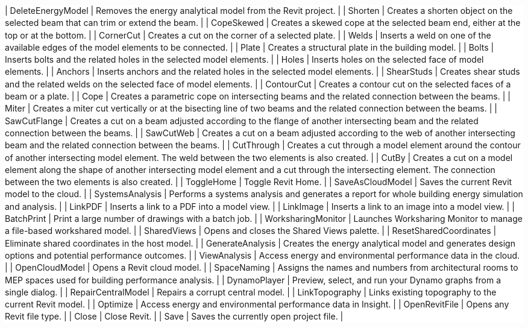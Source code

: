 | DeleteEnergyModel | Removes the energy analytical model from the Revit project. |
| Shorten | Creates a shorten object on the selected beam that can trim or extend the beam. |
| CopeSkewed | Creates a skewed cope at the selected beam end, either at the top or at the bottom. |
| CornerCut | Creates a cut on the corner of a selected plate. |
| Welds | Inserts a weld on one of the available edges of the model elements to be connected. |
| Plate | Creates a structural plate in the building model. |
| Bolts | Inserts bolts and the related holes in the selected model elements. |
| Holes | Inserts holes on the selected face of model elements. |
| Anchors | Inserts anchors and the related holes in the selected model elements. |
| ShearStuds | Creates shear studs and the related welds on the selected face of model elements. |
| ContourCut | Creates a contour cut on the selected faces of a beam or a plate. |
| Cope | Creates a parametric cope on intersecting beams and the related connection between the beams. |
| Miter | Creates a miter cut vertically or at the bisecting line of two beams and the related connection between the beams. |
| SawCutFlange | Creates a cut on a beam adjusted according to the flange of another intersecting beam and the related connection between the beams. |
| SawCutWeb | Creates a cut on a beam adjusted according to the web of another intersecting beam and the related connection between the beams. |
| CutThrough | Creates a cut through a model element around the contour of another intersecting model element. The weld between the two elements is also created. |
| CutBy | Creates a cut on a model element along the shape of another intersecting model element and a cut through the intersecting element. The connection between the two elements is also created. |
| ToggleHome | Toggle Revit Home. |
| SaveAsCloudModel | Saves the current Revit model to the cloud. |
| SystemsAnalysis | Performs a systems analysis and generates a report for whole building energy simulation and analysis. |
| LinkPDF | Inserts a link to a PDF into a model view. |
| LinkImage | Inserts a link to an image into a model view. |
| BatchPrint | Print a large number of drawings with a batch job. |
| WorksharingMonitor | Launches Worksharing Monitor to manage a file-based workshared model. |
| SharedViews | Opens and closes the Shared Views palette. |
| ResetSharedCoordinates | Eliminate shared coordinates in the host model. |
| GenerateAnalysis | Creates the energy analytical model and generates design options and potential performance outcomes. |
| ViewAnalysis | Access energy and environmental performance data in the cloud. |
| OpenCloudModel | Opens a Revit cloud model. |
| SpaceNaming | Assigns the names and numbers from architectural rooms to MEP spaces used for building performance analysis. |
| DynamoPlayer | Preview, select, and run your Dynamo graphs from a single dialog. |
| RepairCentralModel | Repairs a corrupt central model. |
| LinkTopography | Links existing topography to the current Revit model. |
| Optimize | Access energy and environmental performance data in Insight. |
| OpenRevitFile | Opens any Revit file type. |
| Close | Close Revit. |
| Save | Saves the currently open project file. |